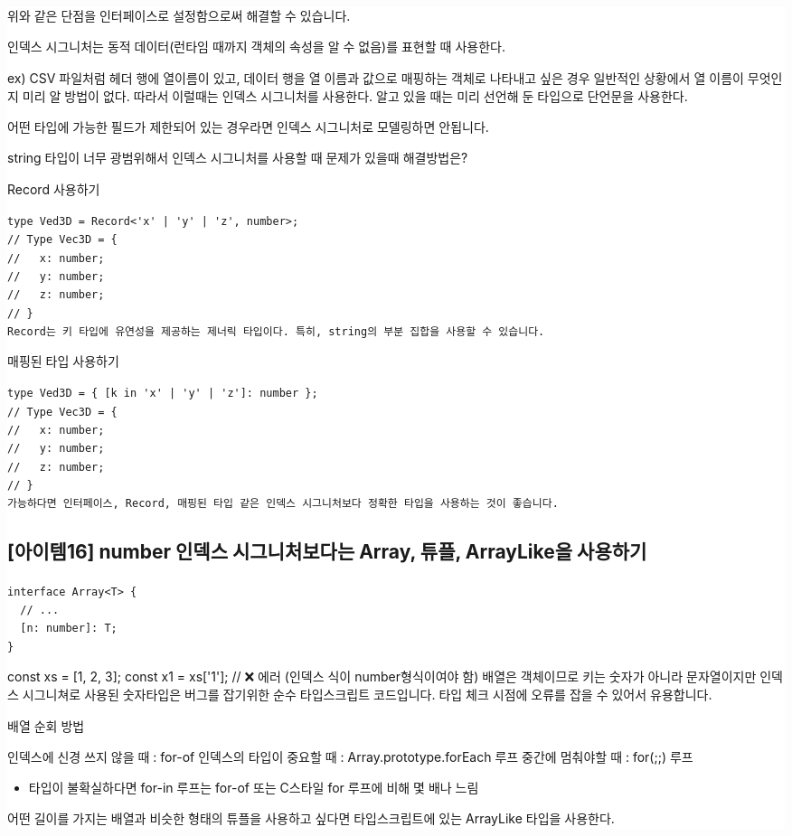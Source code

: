 위와 같은 단점을 인터페이스로 설정함으로써 해결할 수 있습니다.

인덱스 시그니처는 동적 데이터(런타임 때까지 객체의 속성을 알 수 없음)를 표현할 때 사용한다.

ex) CSV 파일처럼 헤더 행에 열이름이 있고, 데이터 행을 열 이름과 값으로 매핑하는 객체로 나타내고 싶은 경우
일반적인 상황에서 열 이름이 무엇인지 미리 알 방법이 없다. 따라서 이럴때는 인덱스 시그니처를 사용한다. 알고 있을 때는 미리 선언해 둔 타입으로 단언문을 사용한다.

어떤 타입에 가능한 필드가 제한되어 있는 경우라면 인덱스 시그니처로 모델링하면 안됩니다.

string 타입이 너무 광범위해서 인덱스 시그니처를 사용할 때 문제가 있을때 해결방법은?

Record 사용하기

```
type Ved3D = Record<'x' | 'y' | 'z', number>;
// Type Vec3D = {
//   x: number;
//   y: number;
//   z: number;
// }
Record는 키 타입에 유연성을 제공하는 제너릭 타입이다. 특히, string의 부분 집합을 사용할 수 있습니다.
```

매핑된 타입 사용하기

```
type Ved3D = { [k in 'x' | 'y' | 'z']: number };
// Type Vec3D = {
//   x: number;
//   y: number;
//   z: number;
// }
가능하다면 인터페이스, Record, 매핑된 타입 같은 인덱스 시그니처보다 정확한 타입을 사용하는 것이 좋습니다.
```

## [아이템16] number 인덱스 시그니처보다는 Array, 튜플, ArrayLike을 사용하기

```
interface Array<T> {
  // ...
  [n: number]: T;
}
```

const xs = [1, 2, 3];
const x1 = xs['1']; // ❌ 에러 (인덱스 식이 number형식이여야 함)
배열은 객체이므로 키는 숫자가 아니라 문자열이지만 인덱스 시그니쳐로 사용된 숫자타입은 버그를 잡기위한 순수 타입스크립트 코드입니다.
타입 체크 시점에 오류를 잡을 수 있어서 유용합니다.

배열 순회 방법

인덱스에 신경 쓰지 않을 때 : for-of
인덱스의 타입이 중요할 때 : Array.prototype.forEach
루프 중간에 멈춰야할 때 : for(;;) 루프

- 타입이 불확실하다면 for-in 루프는 for-of 또는 C스타일 for 루프에 비해 몇 배나 느림

어떤 길이를 가지는 배열과 비슷한 형태의 튜플을 사용하고 싶다면 타입스크립트에 있는 ArrayLike 타입을 사용한다.


  [key: string]: string;
  [k in 'userId' | 'pageTitle' | 'recentFiles']: State[k]
